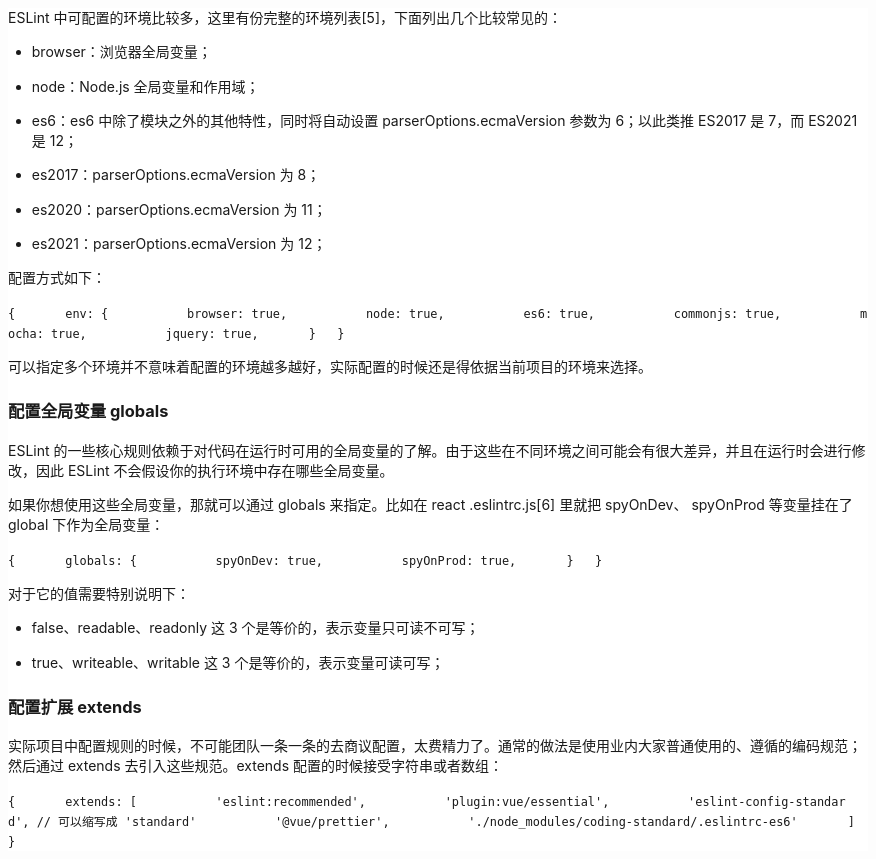 ESLint 中可配置的环境比较多，这里有份完整的环境列表\[5\]，下面列出几个比较常见的：

-   browser：浏览器全局变量；
    
-   node：Node.js 全局变量和作用域；
    
-   es6：es6 中除了模块之外的其他特性，同时将自动设置 parserOptions.ecmaVersion 参数为 6；以此类推 ES2017 是 7，而 ES2021 是 12；
    
-   es2017：parserOptions.ecmaVersion 为 8；
    
-   es2020：parserOptions.ecmaVersion 为 11；
    
-   es2021：parserOptions.ecmaVersion 为 12；
    

配置方式如下：

`{  
    env: {  
        browser: true,  
        node: true,  
        es6: true,  
        commonjs: true,  
        mocha: true,  
        jquery: true,  
    }  
}  
`

可以指定多个环境并不意味着配置的环境越多越好，实际配置的时候还是得依据当前项目的环境来选择。

### 配置全局变量 globals

ESLint 的一些核心规则依赖于对代码在运行时可用的全局变量的了解。由于这些在不同环境之间可能会有很大差异，并且在运行时会进行修改，因此 ESLint 不会假设你的执行环境中存在哪些全局变量。

如果你想使用这些全局变量，那就可以通过 globals 来指定。比如在 react .eslintrc.js\[6\] 里就把 spyOnDev、 spyOnProd 等变量挂在了 global 下作为全局变量：

`{  
    globals: {  
        spyOnDev: true,  
        spyOnProd: true,  
    }  
}  
`

对于它的值需要特别说明下：

-   false、readable、readonly 这 3 个是等价的，表示变量只可读不可写；
    
-   true、writeable、writable 这 3 个是等价的，表示变量可读可写；
    

### 配置扩展 extends

实际项目中配置规则的时候，不可能团队一条一条的去商议配置，太费精力了。通常的做法是使用业内大家普通使用的、遵循的编码规范；然后通过 extends 去引入这些规范。extends 配置的时候接受字符串或者数组：

`{  
    extends: [  
        'eslint:recommended',  
        'plugin:vue/essential',  
        'eslint-config-standard', // 可以缩写成 'standard'  
        '@vue/prettier',  
        './node_modules/coding-standard/.eslintrc-es6'  
    ]  
}  
`

